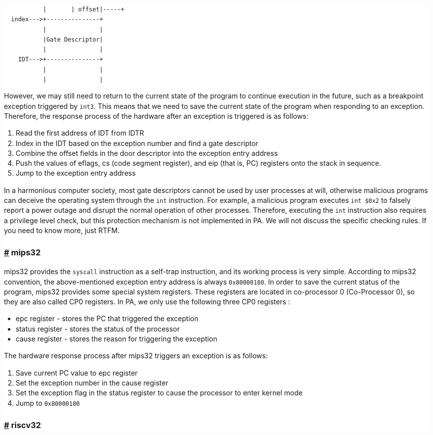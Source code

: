                |       | offset|-----+
      index--->+---------------+
               |               |
               |Gate Descriptor|
               |               |
        IDT--->+---------------+
               |               |
               |               |
    

However, we may still need to return to the current state of the program to continue execution in the future, such as a breakpoint exception triggered by `int3`. This means that we need to save the current state of the program when responding to an exception. Therefore, the response process of the hardware after an exception is triggered is as follows:

1.  Read the first address of IDT from IDTR
2.  Index in the IDT based on the exception number and find a gate descriptor
3.  Combine the offset fields in the door descriptor into the exception entry address
4.  Push the values of eflags, cs (code segment register), and eip (that is, PC) registers onto the stack in sequence.
5.  Jump to the exception entry address

In a harmonious computer society, most gate descriptors cannot be used by user processes at will, otherwise malicious programs can deceive the operating system through the `int` instruction. For example, a malicious program executes `int $0x2` to falsely report a power outage and disrupt the normal operation of other processes. Therefore, executing the `int` instruction also requires a privilege level check, but this protection mechanism is not implemented in PA. We will not discuss the specific checking rules. If you need to know more, just RTFM.

### [#](#mips32) mips32

mips32 provides the `syscall` instruction as a self-trap instruction, and its working process is very simple. According to mips32 convention, the above-mentioned exception entry address is always `0x80000180`. In order to save the current status of the program, mips32 provides some special system registers. These registers are located in co-processor 0 (Co-Processor 0), so they are also called CP0 registers. In PA, we only use the following three CP0 registers :

*   epc register - stores the PC that triggered the exception
*   status register - stores the status of the processor
*   cause register - stores the reason for triggering the exception

The hardware response process after mips32 triggers an exception is as follows:

1.  Save current PC value to epc register
2.  Set the exception number in the cause register
3.  Set the exception flag in the status register to cause the processor to enter kernel mode
4.  Jump to `0x80000180`

### [#](#riscv32) riscv32

